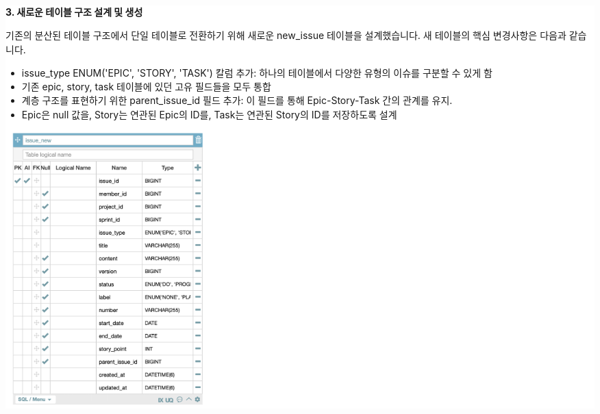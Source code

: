 <b>3. 새로운 테이블 구조 설계 및 생성</b>

기존의 분산된 테이블 구조에서 단일 테이블로 전환하기 위해 새로운 new_issue 테이블을 설계했습니다.
새 테이블의 핵심 변경사항은 다음과 같습니다.

- issue_type ENUM('EPIC', 'STORY', 'TASK') 칼럼 추가: 하나의 테이블에서 다양한 유형의 이슈를 구분할 수 있게 함
- 기존 epic, story, task 테이블에 있던 고유 필드들을 모두 통합
- 계층 구조를 표현하기 위한 parent_issue_id 필드 추가: 이 필드를 통해 Epic-Story-Task 간의 관계를 유지. 
- Epic은 null 값을, Story는 연관된 Epic의 ID를, Task는 연관된 Story의 ID를 저장하도록 설계

<img src="/assets/img/db-migration/image%20copy.png" width="300" height="400" alt="DB Migration 이미지 설명">
